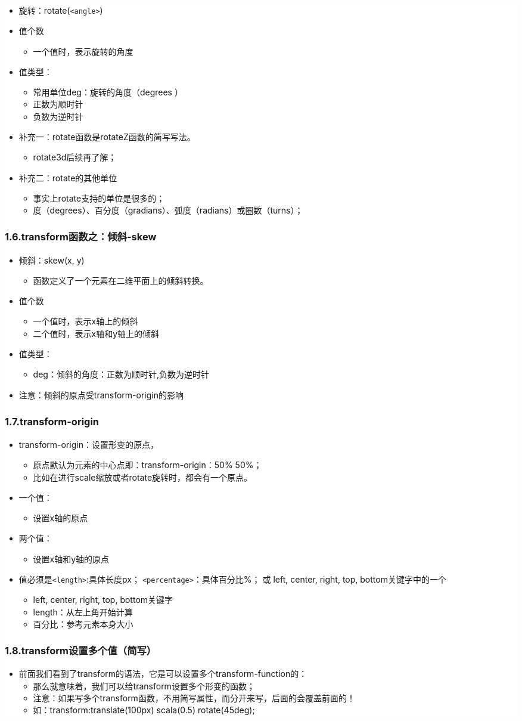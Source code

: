 - 旋转：rotate(`<angle>`)


- 值个数
  - 一个值时，表示旋转的角度


- 值类型：
  - 常用单位deg：旋转的角度（degrees ）
  - 正数为顺时针
  - 负数为逆时针


- 补充一：rotate函数是rotateZ函数的简写写法。
  - rotate3d后续再了解；
- 补充二：rotate的其他单位
  - 事实上rotate支持的单位是很多的；
  - 度（degrees）、百分度（gradians）、弧度（radians）或圈数（turns）；

### 1.6.transform函数之：倾斜-skew

- 倾斜：skew(x, y) 
  - 函数定义了一个元素在二维平面上的倾斜转换。


- 值个数
  - 一个值时，表示x轴上的倾斜
  - 二个值时，表示x轴和y轴上的倾斜


- 值类型：
  - deg：倾斜的角度：正数为顺时针,负数为逆时针


- 注意：倾斜的原点受transform-origin的影响

### 1.7.transform-origin

- transform-origin：设置形变的原点，
  - 原点默认为元素的中心点即：transform-origin：50% 50%；
  - 比如在进行scale缩放或者rotate旋转时，都会有一个原点。


- 一个值：
  - 设置x轴的原点


- 两个值：
  - 设置x轴和y轴的原点


- 值必须是`<length>`:具体长度px；  `<percentage>`：具体百分比%；  或 left, center, right, top, bottom关键字中的一个
  - left, center, right, top, bottom关键字
  - length：从左上角开始计算
  - 百分比：参考元素本身大小

### 1.8.transform设置多个值（简写）

- 前面我们看到了transform的语法，它是可以设置多个transform-function的：
  - 那么就意味着，我们可以给transform设置多个形变的函数；
  - 注意：如果写多个transform函数，不用简写属性，而分开来写，后面的会覆盖前面的！
  - 如：transform:translate(100px) scala(0.5) rotate(45deg);
